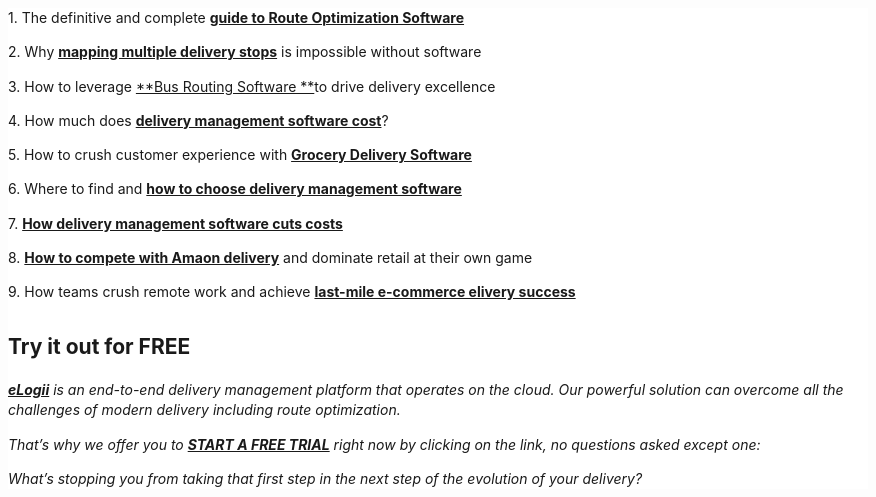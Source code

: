 1\. The definitive and complete [**guide to Route Optimization Software**](https://elogii.com/blog/guide-to-route-optimization-software/)

2\. Why [**mapping multiple delivery stops**](https://elogii.com/blog/mapping-multiple-delivery-stops/) is impossible without software

3\. How to leverage [**Bus Routing Software **](https://elogii.com/blog/bus-routing-software/)to drive delivery excellence

4\. How much does [**delivery management software cost**](https://elogii.com/blog/delivery-management-software-cost/)?

5\. How to crush customer experience with [**Grocery Delivery Software**](https://elogii.com/blog/grocery-delivery-software/)

6\. Where to find and [**how to choose delivery management software**](https://elogii.com/blog/how-to-choose-delivery-management-software/)

7\. [**How delivery management software cuts costs**](https://elogii.com/blog/how-delivery-management-software-cuts-costs/)

8\. [**How to compete with Amaon delivery**](https://elogii.com/blog/how-to-compete-with-amazon-delivery/) and dominate retail at their own game

9\. How teams crush remote work and achieve [**last-mile e-commerce elivery success**](https://elogii.com/blog/last-mile-e-commerce-delivery-success/)

## Try it out for FREE

[**_eLogii_**](https://elogii.com/) _is an end-to-end delivery management platform that operates on the cloud. Our powerful solution can overcome all the challenges of modern delivery including route optimization._

_That’s why we offer you to_ [**_START A FREE TRIAL_**](https://elogii.com/book-demo) _right now by clicking on the link, no questions asked except one:_

_What’s stopping you from taking that first step in the next step of the evolution of your delivery?_